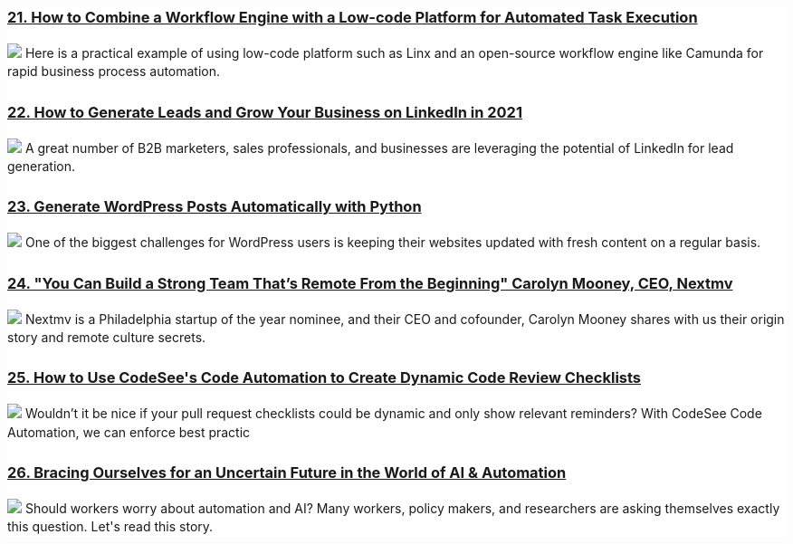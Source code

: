 ### [21. How to Combine a Workflow Engine with a Low-code Platform for Automated Task Execution](https://hackernoon.com/how-to-combine-a-workflow-engine-with-a-low-code-platform-for-automated-task-execution)
![](https://cdn.hackernoon.com/images/fQBB8zRuoOdtVsWP9b3qXTePiey2-s0vo35be.jpeg)
Here is a practical example of using low-code platform such as Linx and an open-source workflow engine like Camunda for rapid business process automation. 

### [22. How to Generate Leads and Grow Your Business on LinkedIn in 2021](https://hackernoon.com/how-to-generate-leads-and-grow-your-business-on-linkedin-in-2021)
![](https://cdn.hackernoon.com/images/MuHekoe6HaWHJNJPOI4weN5OJKZ2-rmj2937.jpeg)
A great number of B2B marketers, sales professionals, and businesses are leveraging the potential of LinkedIn for lead generation.

### [23. Generate WordPress Posts Automatically with Python](https://hackernoon.com/generate-wordpress-posts-automatically-with-python)
![](https://cdn.hackernoon.com/images/NiysiBDkZ3a8YGjpds6YB4zzthn1-a393oyq.jpeg)
One of the biggest challenges for WordPress users is keeping their websites updated with fresh content on a regular basis.

### [24. "You Can Build a Strong Team That’s Remote From the Beginning" Carolyn Mooney, CEO, Nextmv](https://hackernoon.com/you-can-build-a-strong-team-thats-remote-from-the-beginning-carolyn-mooney-ceo-nextmv)
![](https://cdn.hackernoon.com/images/Qu98TxYC83NlHMo61ziCx2p5d5I2-at1kr35oi.jpeg)
Nextmv is a Philadelphia startup of the year nominee, and their CEO and cofounder, Carolyn Mooney shares with us their origin story and remote culture secrets.

### [25. How to Use CodeSee's Code Automation to Create Dynamic Code Review Checklists](https://hackernoon.com/how-to-use-codesees-code-automation-to-create-dynamic-code-review-checklists)
![](https://cdn.hackernoon.com/images/D7Hn3CmOHedLjdaXSIpRfZ5ezZG3-qkg3vzx.jpeg)
Wouldn’t it be nice if your pull request checklists could be dynamic and only show relevant reminders? With CodeSee Code Automation, we can enforce best practic

### [26. Bracing Ourselves for an Uncertain Future in the World of AI & Automation](https://hackernoon.com/bracing-ourselves-for-an-uncertain-future-in-the-world-of-ai-and-automation)
![](https://cdn.hackernoon.com/images/NPpeHHzuHSQz9hZ52qrNTgG9C6a2-so03747.jpeg)
Should workers worry about automation and AI? Many workers, policy makers, and researchers are asking themselves exactly this question. Let's read this story.
